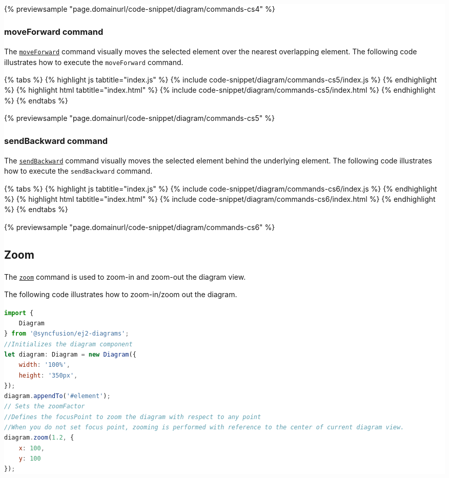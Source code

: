 {% previewsample "page.domainurl/code-snippet/diagram/commands-cs4" %}

### moveForward command

The [`moveForward`](../api/diagram#moveForward) command visually moves the selected element over the nearest overlapping element. The following code illustrates how to execute the `moveForward` command.

{% tabs %}
{% highlight js tabtitle="index.js" %}
{% include code-snippet/diagram/commands-cs5/index.js %}
{% endhighlight %}
{% highlight html tabtitle="index.html" %}
{% include code-snippet/diagram/commands-cs5/index.html %}
{% endhighlight %}
{% endtabs %}
        
{% previewsample "page.domainurl/code-snippet/diagram/commands-cs5" %}

### sendBackward command

The [`sendBackward`](../api/diagram#sendBackward) command visually moves the selected element behind the underlying element. The following code illustrates how to execute the `sendBackward` command.

{% tabs %}
{% highlight js tabtitle="index.js" %}
{% include code-snippet/diagram/commands-cs6/index.js %}
{% endhighlight %}
{% highlight html tabtitle="index.html" %}
{% include code-snippet/diagram/commands-cs6/index.html %}
{% endhighlight %}
{% endtabs %}
        
{% previewsample "page.domainurl/code-snippet/diagram/commands-cs6" %}

## Zoom

The [`zoom`](../api/diagram#zoom) command is used to zoom-in and zoom-out the diagram view.

The following code illustrates how to zoom-in/zoom out the diagram.

```javascript
import {
    Diagram
} from '@syncfusion/ej2-diagrams';
//Initializes the diagram component
let diagram: Diagram = new Diagram({
    width: '100%',
    height: '350px',
});
diagram.appendTo('#element');
// Sets the zoomFactor
//Defines the focusPoint to zoom the diagram with respect to any point
//When you do not set focus point, zooming is performed with reference to the center of current diagram view.
diagram.zoom(1.2, {
    x: 100,
    y: 100
});
```

